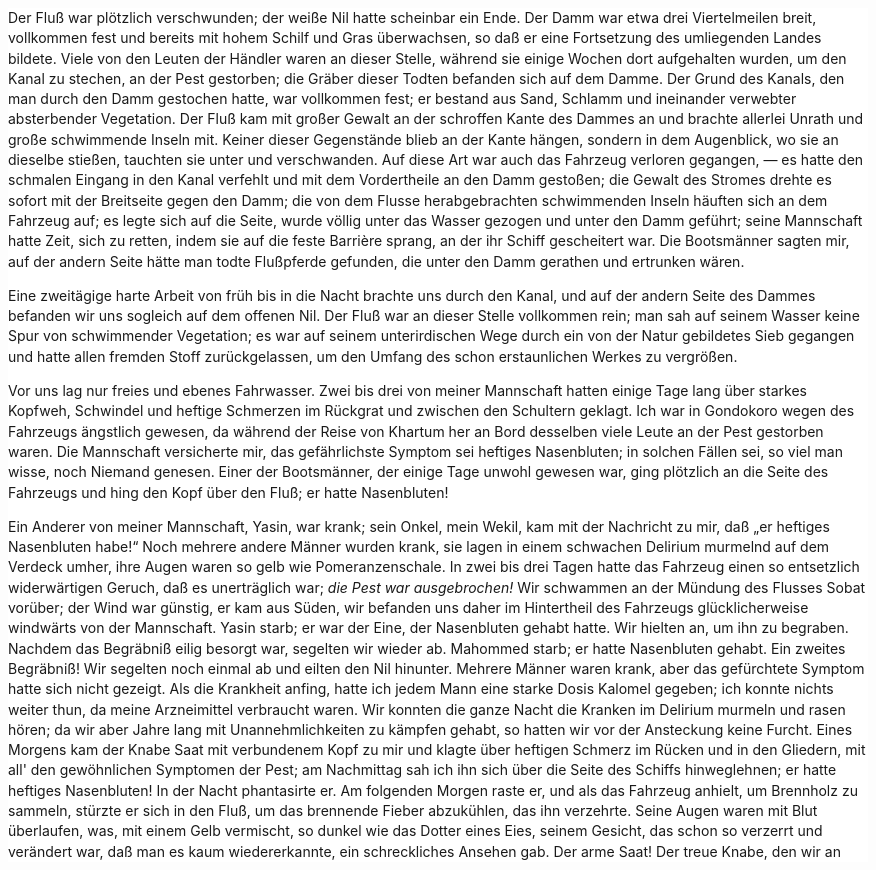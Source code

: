 Der Fluß war plötzlich verschwunden; der weiße Nil hatte scheinbar ein Ende. Der
Damm war etwa drei Viertelmeilen breit, vollkommen fest und bereits mit hohem
Schilf und Gras überwachsen, so daß er eine Fortsetzung des umliegenden Landes
bildete. Viele von den Leuten der Händler waren an dieser Stelle, während sie
einige Wochen dort aufgehalten wurden, um den Kanal zu stechen, an der Pest
gestorben; die Gräber dieser Todten befanden sich auf dem Damme. Der Grund des
Kanals, den man durch den Damm gestochen hatte, war vollkommen fest; er bestand
aus Sand, Schlamm und ineinander verwebter absterbender Vegetation. Der Fluß kam
mit großer Gewalt an der schroffen Kante des Dammes an und brachte allerlei
Unrath und große schwimmende Inseln mit. Keiner dieser Gegenstände blieb an der
Kante hängen, sondern in dem Augenblick, wo sie an dieselbe stießen, tauchten
sie unter und verschwanden. Auf diese Art war auch das Fahrzeug verloren
gegangen, — es hatte den schmalen Eingang in den Kanal verfehlt und mit dem
Vordertheile an den Damm gestoßen; die Gewalt des Stromes drehte es sofort mit
der Breitseite gegen den Damm; die von dem Flusse herabgebrachten schwimmenden
Inseln häuften sich an dem Fahrzeug auf; es legte sich auf die Seite, wurde
völlig unter das Wasser gezogen und unter den Damm geführt; seine Mannschaft
hatte Zeit, sich zu retten, indem sie auf die feste Barrière sprang, an der ihr
Schiff gescheitert war. Die Bootsmänner sagten mir, auf der andern Seite hätte
man todte Flußpferde gefunden, die unter den Damm gerathen und ertrunken wären. 

Eine zweitägige harte Arbeit von früh bis in die Nacht brachte uns durch den
Kanal, und auf der andern Seite des Dammes befanden wir uns sogleich auf dem
offenen Nil. Der Fluß war an dieser Stelle vollkommen rein; man sah auf seinem
Wasser keine Spur von schwimmender Vegetation; es war auf seinem unterirdischen
Wege durch ein von der Natur gebildetes Sieb gegangen und hatte allen fremden
Stoff zurückgelassen, um den Umfang des schon erstaunlichen Werkes zu vergrößen.

Vor uns lag nur freies und ebenes Fahrwasser. Zwei bis drei von meiner
Mannschaft hatten einige Tage lang über starkes Kopfweh, Schwindel und heftige
Schmerzen im Rückgrat und zwischen den Schultern geklagt. Ich war in Gondokoro
wegen des Fahrzeugs ängstlich gewesen, da während der Reise von Khartum her an
Bord desselben viele Leute an der Pest gestorben waren. Die Mannschaft
versicherte mir, das gefährlichste Symptom sei heftiges Nasenbluten; in solchen
Fällen sei, so viel man wisse, noch Niemand genesen. Einer der Bootsmänner, der
einige Tage unwohl gewesen war, ging plötzlich an die Seite des Fahrzeugs und
hing den Kopf über den Fluß; er hatte Nasenbluten!

Ein Anderer von meiner Mannschaft, Yasin, war krank; sein Onkel, mein Wekil, kam
mit der Nachricht zu mir, daß „er heftiges Nasenbluten habe!“ Noch mehrere
andere Männer wurden krank, sie lagen in einem schwachen Delirium murmelnd auf
dem Verdeck umher, ihre Augen waren so gelb wie Pomeranzenschale. In zwei bis
drei Tagen hatte das Fahrzeug einen so entsetzlich widerwärtigen Geruch, daß es
unerträglich war; *die Pest war ausgebrochen!* Wir schwammen an der Mündung des
Flusses Sobat vorüber; der Wind war günstig, er kam aus Süden, wir befanden uns
daher im Hintertheil des Fahrzeugs glücklicherweise windwärts von der
Mannschaft. Yasin starb; er war der Eine, der Nasenbluten gehabt hatte. Wir
hielten an, um ihn zu begraben. Nachdem das Begräbniß eilig besorgt war,
segelten wir wieder ab. Mahommed starb; er hatte Nasenbluten gehabt. Ein zweites
Begräbniß! Wir segelten noch einmal ab und eilten den Nil hinunter. Mehrere
Männer waren krank, aber das gefürchtete Symptom hatte sich nicht gezeigt. Als
die Krankheit anfing, hatte ich jedem Mann eine starke Dosis Kalomel gegeben;
ich konnte nichts weiter thun, da meine Arzneimittel verbraucht waren. Wir
konnten die ganze Nacht die Kranken im Delirium murmeln und rasen hören; da wir
aber Jahre lang mit Unannehmlichkeiten zu kämpfen gehabt, so hatten wir vor der
Ansteckung keine Furcht. Eines Morgens kam der Knabe Saat mit verbundenem Kopf
zu mir und klagte über heftigen Schmerz im Rücken und in den Gliedern, mit all'
den gewöhnlichen Symptomen der Pest; am Nachmittag sah ich ihn sich über die
Seite des Schiffs hinweglehnen; er hatte heftiges Nasenbluten! In der Nacht
phantasirte er. Am folgenden Morgen raste er, und als das Fahrzeug anhielt, um
Brennholz zu sammeln, stürzte er sich in den Fluß, um das brennende Fieber
abzukühlen, das ihn verzehrte. Seine Augen waren mit Blut überlaufen, was, mit
einem Gelb vermischt, so dunkel wie das Dotter eines Eies, seinem Gesicht, das
schon so verzerrt und verändert war, daß man es kaum wiedererkannte, ein
schreckliches Ansehen gab. Der arme Saat! Der treue Knabe, den wir an